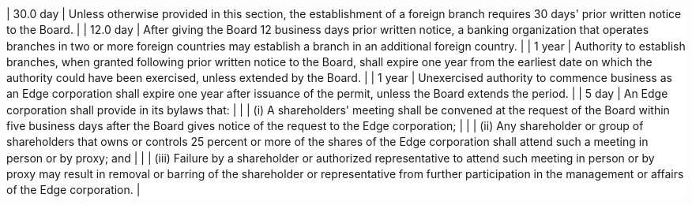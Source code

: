 | 30.0 day   | Unless otherwise provided in this section, the establishment of a foreign branch requires 30 days' prior written notice to the Board.                                                                                                                                                                                                                                                                                                                                                                                                                                                                                                                                                                                          |
| 12.0 day   | After giving the Board 12 business days prior written notice, a banking organization that operates branches in two or more foreign countries may establish a branch in an additional foreign country.                                                                                                                                                                                                                                                                                                                                                                                                                                                                                                                          |
| 1 year     | Authority to establish branches, when granted following prior written notice to the Board, shall expire one year from the earliest date on which the authority could have been exercised, unless extended by the Board.                                                                                                                                                                                                                                                                                                                                                                                                                                                                                                        |
| 1 year     | Unexercised authority to commence business as an Edge corporation shall expire one year after issuance of the permit, unless the Board extends the period.                                                                                                                                                                                                                                                                                                                                                                                                                                                                                                                                                                     |
| 5 day      | An Edge corporation shall provide in its bylaws that:                                                                                                                                                                                                                                                                                                                                                                                                                                                                                                                                                                                                                                                                          |
|            |               (i) A shareholders' meeting shall be convened at the request of the Board within five business days after the Board gives notice of the request to the Edge corporation;                                                                                                                                                                                                                                                                                                                                                                                                                                                                                                                                         |
|            |               (ii) Any shareholder or group of shareholders that owns or controls 25 percent or more of the shares of the Edge corporation shall attend such a meeting in person or by proxy; and                                                                                                                                                                                                                                                                                                                                                                                                                                                                                                                              |
|            |               (iii) Failure by a shareholder or authorized representative to attend such meeting in person or by proxy may result in removal or barring of the shareholder or representative from further participation in the management or affairs of the Edge corporation.                                                                                                                                                                                                                                                                                                                                                                                                                                                  |